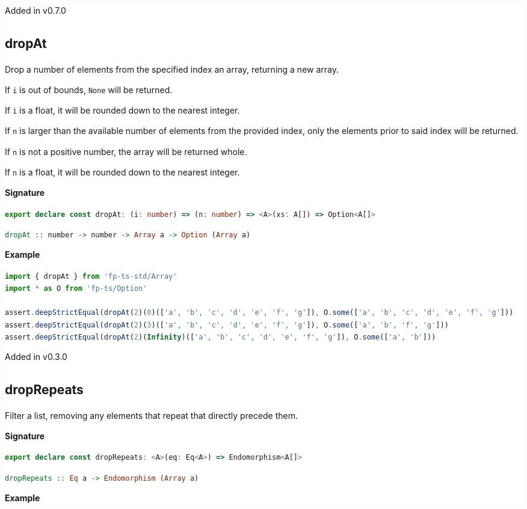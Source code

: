 Added in v0.7.0

## dropAt

Drop a number of elements from the specified index an array, returning a
new array.

If `i` is out of bounds, `None` will be returned.

If `i` is a float, it will be rounded down to the nearest integer.

If `n` is larger than the available number of elements from the provided
index, only the elements prior to said index will be returned.

If `n` is not a positive number, the array will be returned whole.

If `n` is a float, it will be rounded down to the nearest integer.

**Signature**

```ts
export declare const dropAt: (i: number) => (n: number) => <A>(xs: A[]) => Option<A[]>
```

```hs
dropAt :: number -> number -> Array a -> Option (Array a)
```

**Example**

```ts
import { dropAt } from 'fp-ts-std/Array'
import * as O from 'fp-ts/Option'

assert.deepStrictEqual(dropAt(2)(0)(['a', 'b', 'c', 'd', 'e', 'f', 'g']), O.some(['a', 'b', 'c', 'd', 'e', 'f', 'g']))
assert.deepStrictEqual(dropAt(2)(3)(['a', 'b', 'c', 'd', 'e', 'f', 'g']), O.some(['a', 'b', 'f', 'g']))
assert.deepStrictEqual(dropAt(2)(Infinity)(['a', 'b', 'c', 'd', 'e', 'f', 'g']), O.some(['a', 'b']))
```

Added in v0.3.0

## dropRepeats

Filter a list, removing any elements that repeat that directly precede them.

**Signature**

```ts
export declare const dropRepeats: <A>(eq: Eq<A>) => Endomorphism<A[]>
```

```hs
dropRepeats :: Eq a -> Endomorphism (Array a)
```

**Example**
